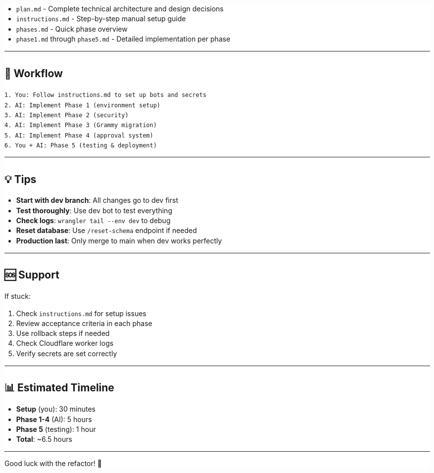 - `plan.md` - Complete technical architecture and design decisions
- `instructions.md` - Step-by-step manual setup guide
- `phases.md` - Quick phase overview
- `phase1.md` through `phase5.md` - Detailed implementation per phase

---

## 🔄 Workflow

```
1. You: Follow instructions.md to set up bots and secrets
2. AI: Implement Phase 1 (environment setup)
3. AI: Implement Phase 2 (security)
4. AI: Implement Phase 3 (Grammy migration)
5. AI: Implement Phase 4 (approval system)
6. You + AI: Phase 5 (testing & deployment)
```

---

## 💡 Tips

- **Start with dev branch**: All changes go to dev first
- **Test thoroughly**: Use dev bot to test everything
- **Check logs**: `wrangler tail --env dev` to debug
- **Reset database**: Use `/reset-schema` endpoint if needed
- **Production last**: Only merge to main when dev works perfectly

---

## 🆘 Support

If stuck:
1. Check `instructions.md` for setup issues
2. Review acceptance criteria in each phase
3. Use rollback steps if needed
4. Check Cloudflare worker logs
5. Verify secrets are set correctly

---

## 📊 Estimated Timeline

- **Setup** (you): 30 minutes
- **Phase 1-4** (AI): 5 hours  
- **Phase 5** (testing): 1 hour
- **Total**: ~6.5 hours

---

Good luck with the refactor! 🚀
